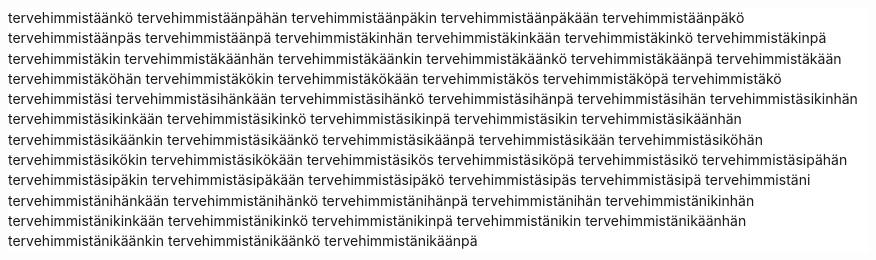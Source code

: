 tervehimmistäänkö
tervehimmistäänpähän
tervehimmistäänpäkin
tervehimmistäänpäkään
tervehimmistäänpäkö
tervehimmistäänpäs
tervehimmistäänpä
tervehimmistäkinhän
tervehimmistäkinkään
tervehimmistäkinkö
tervehimmistäkinpä
tervehimmistäkin
tervehimmistäkäänhän
tervehimmistäkäänkin
tervehimmistäkäänkö
tervehimmistäkäänpä
tervehimmistäkään
tervehimmistäköhän
tervehimmistäkökin
tervehimmistäkökään
tervehimmistäkös
tervehimmistäköpä
tervehimmistäkö
tervehimmistäsi
tervehimmistäsihänkään
tervehimmistäsihänkö
tervehimmistäsihänpä
tervehimmistäsihän
tervehimmistäsikinhän
tervehimmistäsikinkään
tervehimmistäsikinkö
tervehimmistäsikinpä
tervehimmistäsikin
tervehimmistäsikäänhän
tervehimmistäsikäänkin
tervehimmistäsikäänkö
tervehimmistäsikäänpä
tervehimmistäsikään
tervehimmistäsiköhän
tervehimmistäsikökin
tervehimmistäsikökään
tervehimmistäsikös
tervehimmistäsiköpä
tervehimmistäsikö
tervehimmistäsipähän
tervehimmistäsipäkin
tervehimmistäsipäkään
tervehimmistäsipäkö
tervehimmistäsipäs
tervehimmistäsipä
tervehimmistäni
tervehimmistänihänkään
tervehimmistänihänkö
tervehimmistänihänpä
tervehimmistänihän
tervehimmistänikinhän
tervehimmistänikinkään
tervehimmistänikinkö
tervehimmistänikinpä
tervehimmistänikin
tervehimmistänikäänhän
tervehimmistänikäänkin
tervehimmistänikäänkö
tervehimmistänikäänpä